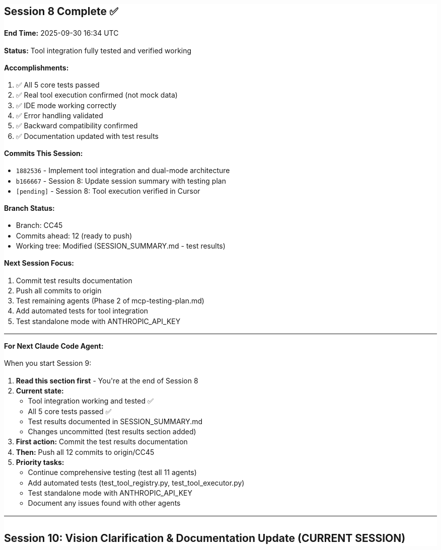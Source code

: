 ## Session 8 Complete ✅

**End Time:** 2025-09-30 16:34 UTC

**Status:** Tool integration fully tested and verified working

**Accomplishments:**
1. ✅ All 5 core tests passed
2. ✅ Real tool execution confirmed (not mock data)
3. ✅ IDE mode working correctly
4. ✅ Error handling validated
5. ✅ Backward compatibility confirmed
6. ✅ Documentation updated with test results

**Commits This Session:**
- `1882536` - Implement tool integration and dual-mode architecture
- `b166667` - Session 8: Update session summary with testing plan
- `[pending]` - Session 8: Tool execution verified in Cursor

**Branch Status:**
- Branch: CC45
- Commits ahead: 12 (ready to push)
- Working tree: Modified (SESSION_SUMMARY.md - test results)

**Next Session Focus:**
1. Commit test results documentation
2. Push all commits to origin
3. Test remaining agents (Phase 2 of mcp-testing-plan.md)
4. Add automated tests for tool integration
5. Test standalone mode with ANTHROPIC_API_KEY

---

**For Next Claude Code Agent:**

When you start Session 9:

1. **Read this section first** - You're at the end of Session 8
2. **Current state:**
   - Tool integration working and tested ✅
   - All 5 core tests passed ✅
   - Test results documented in SESSION_SUMMARY.md
   - Changes uncommitted (test results section added)
3. **First action:** Commit the test results documentation
4. **Then:** Push all 12 commits to origin/CC45
5. **Priority tasks:**
   - Continue comprehensive testing (test all 11 agents)
   - Add automated tests (test_tool_registry.py, test_tool_executor.py)
   - Test standalone mode with ANTHROPIC_API_KEY
   - Document any issues found with other agents


---

## Session 10: Vision Clarification & Documentation Update (CURRENT SESSION)
